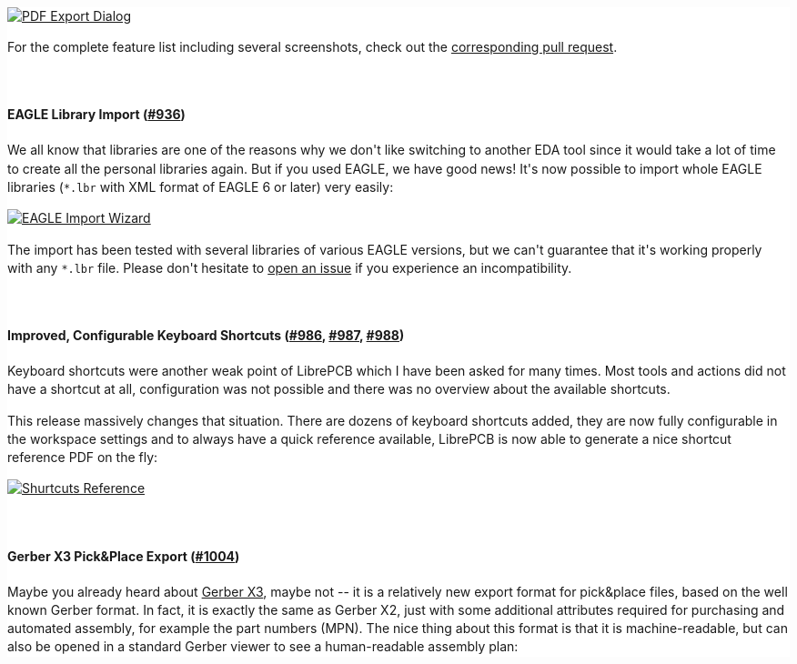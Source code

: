 [![PDF Export Dialog](/img/board_editor_pdf_export.gif)](/img/board_editor_pdf_export.gif)

For the complete feature list including several screenshots, check out the
[corresponding pull request](https://github.com/LibrePCB/LibrePCB/pull/947).

&nbsp;

#### EAGLE Library Import ([#936](https://github.com/LibrePCB/LibrePCB/pull/936))

We all know that libraries are one of the reasons why we don't like switching
to another EDA tool since it would take a lot of time to create all the
personal libraries again. But if you used EAGLE, we have good news! It's now
possible to import whole EAGLE libraries (`*.lbr` with XML format of EAGLE 6
or later) very easily:

[![EAGLE Import Wizard](/img/eagle_library_import.gif)](/img/eagle_library_import.gif)

The import has been tested with several libraries of various EAGLE versions,
but we can't guarantee that it's working properly with any `*.lbr` file.
Please don't hesitate to
[open an issue](https://github.com/LibrePCB/LibrePCB/issues/new/choose) if
you experience an incompatibility.

&nbsp;

#### Improved, Configurable Keyboard Shortcuts ([#986](https://github.com/LibrePCB/LibrePCB/pull/986), [#987](https://github.com/LibrePCB/LibrePCB/pull/987), [#988](https://github.com/LibrePCB/LibrePCB/pull/988))

Keyboard shortcuts were another weak point of LibrePCB which I have been asked
for many times. Most tools and actions did not have a shortcut at all,
configuration was not possible and there was no overview about the available
shortcuts.

This release massively changes that situation. There are dozens of
keyboard shortcuts added, they are now fully configurable in the workspace
settings and to always have a quick reference available, LibrePCB is now
able to generate a nice shortcut reference PDF on the fly:

[![Shurtcuts Reference](/img/keyboard_shortcuts_reference.png)](/img/keyboard_shortcuts_reference.pdf)

&nbsp;

#### Gerber X3 Pick&Place Export ([#1004](https://github.com/LibrePCB/LibrePCB/pull/1004))

Maybe you already heard about
[Gerber X3](https://www.ucamco.com/en/gerber/gerber-x3), maybe not -- it is a
relatively new export format for pick&place files, based on the well known
Gerber format. In fact, it is exactly the same as Gerber X2, just with some
additional attributes required for purchasing and automated assembly, for
example the part numbers (MPN). The nice thing about this format is that
it is machine-readable, but can also be opened in a standard Gerber viewer
to see a human-readable assembly plan:
